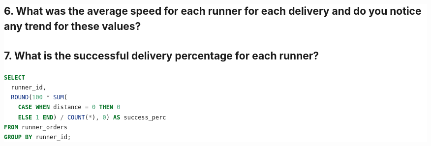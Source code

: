 ## 6. What was the average speed for each runner for each delivery and do you notice any trend for these values?

## 7. What is the successful delivery percentage for each runner?
```sql
SELECT 
  runner_id, 
  ROUND(100 * SUM(
    CASE WHEN distance = 0 THEN 0
    ELSE 1 END) / COUNT(*), 0) AS success_perc
FROM runner_orders
GROUP BY runner_id;
```
